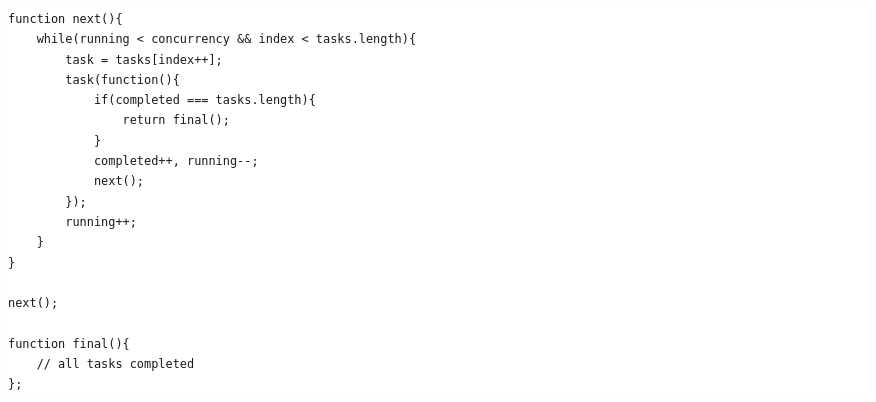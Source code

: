 	function next(){
		while(running < concurrency && index < tasks.length){
			task = tasks[index++];
			task(function(){
				if(completed === tasks.length){
					return final();
				}
				completed++, running--;
				next();
			});
			running++;
		}
	}
	
	next();
	
	function final(){
		// all tasks completed
	};